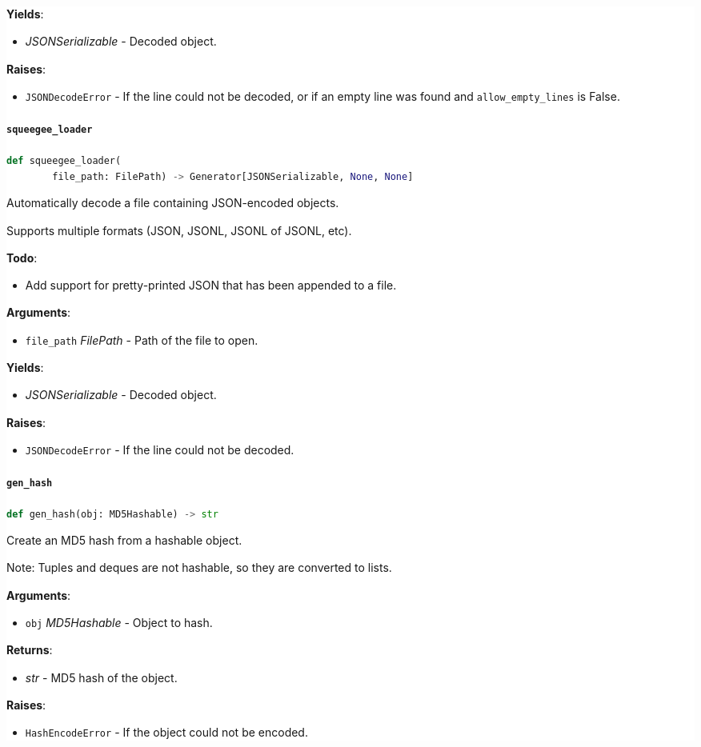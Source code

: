**Yields**:

- _JSONSerializable_ - Decoded object.

**Raises**:

- `JSONDecodeError` - If the line could not be decoded, or if an empty line was found and `allow_empty_lines` is False.

<a id="wvutils.restruct.squeegee_loader"></a>

#### `squeegee_loader`

```python
def squeegee_loader(
        file_path: FilePath) -> Generator[JSONSerializable, None, None]
```

Automatically decode a file containing JSON-encoded objects.

Supports multiple formats (JSON, JSONL, JSONL of JSONL, etc).

**Todo**:

  * Add support for pretty-printed JSON that has been appended to a file.

  

**Arguments**:

- `file_path` _FilePath_ - Path of the file to open.

**Yields**:

- _JSONSerializable_ - Decoded object.

**Raises**:

- `JSONDecodeError` - If the line could not be decoded.

<a id="wvutils.restruct.gen_hash"></a>

#### `gen_hash`

```python
def gen_hash(obj: MD5Hashable) -> str
```

Create an MD5 hash from a hashable object.

Note: Tuples and deques are not hashable, so they are converted to lists.

**Arguments**:

- `obj` _MD5Hashable_ - Object to hash.

**Returns**:

- _str_ - MD5 hash of the object.

**Raises**:

- `HashEncodeError` - If the object could not be encoded.

<a id="wvutils.restruct.pickle_dump"></a>
